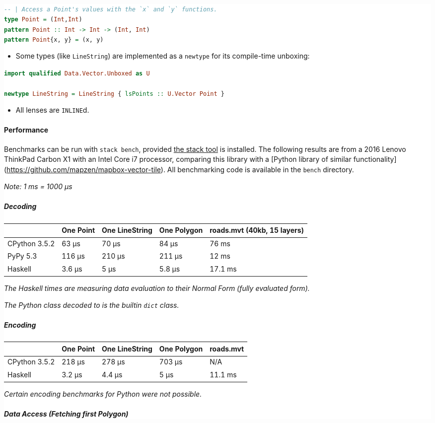 ```haskell
-- | Access a Point's values with the `x` and `y` functions.
type Point = (Int,Int)
pattern Point :: Int -> Int -> (Int, Int)
pattern Point{x, y} = (x, y)
```

* Some types (like `LineString`) are implemented as a `newtype` for its
compile-time unboxing:

```haskell
import qualified Data.Vector.Unboxed as U

newtype LineString = LineString { lsPoints :: U.Vector Point }
```

* All lenses are `INLINE`d.

#### Performance

Benchmarks can be run with `stack bench`, provided [the stack
tool](http://docs.haskellstack.org/en/stable/README/) is installed. The 
following results are from a 2016 Lenovo ThinkPad Carbon X1 with an 
Intel Core i7 processor, comparing this library with a 
[Python library of similar functionality]
(https://github.com/mapzen/mapbox-vector-tile). All
benchmarking code is available in the `bench` directory.

*Note: 1 ms = 1000 μs*

##### Decoding

| | One Point | One LineString | One Polygon | roads.mvt (40kb, 15 layers)
| --- | --- | --- | --- | --- |
| CPython 3.5.2 | 63 μs | 70 μs | 84 μs | 76 ms |
| PyPy 5.3 | 116 μs | 210 μs | 211 μs | 12 ms |
| Haskell | 3.6 μs | 5 μs | 5.8 μs | 17.1 ms

*The Haskell times are measuring data evaluation to their Normal Form (fully
evaluated form).*

*The Python class decoded to is the builtin `dict` class.*

##### Encoding

| | One Point | One LineString | One Polygon | roads.mvt
| --- | --- | --- | --- | --- |
| CPython 3.5.2 | 218 μs | 278 μs | 703 μs | N/A |
| Haskell | 3.2 μs | 4.4 μs | 5 μs | 11.1 ms

*Certain encoding benchmarks for Python were not possible.*

##### Data Access (Fetching first Polygon)
